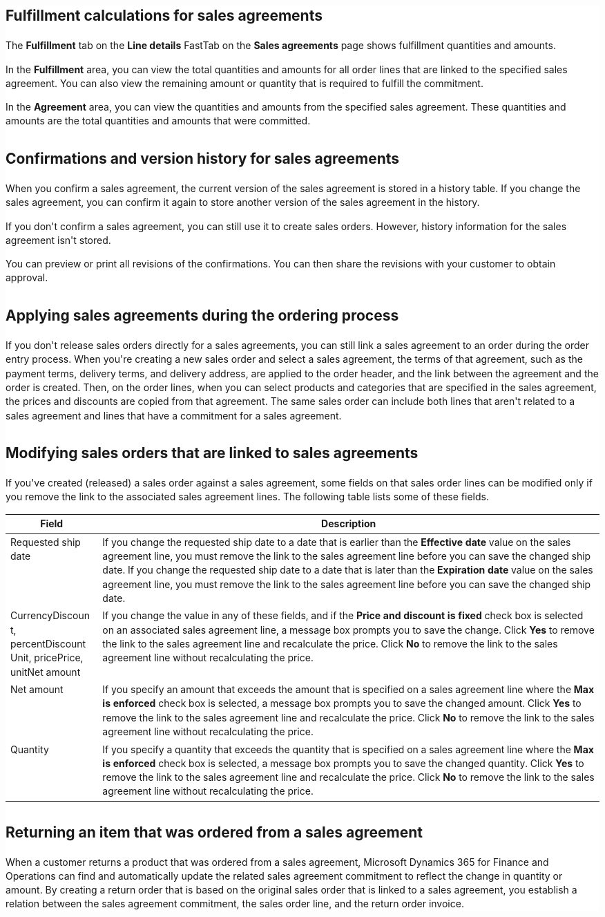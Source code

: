 ## Fulfillment calculations for sales agreements
The **Fulfillment** tab on the **Line details** FastTab on the **Sales agreements** page shows fulfillment quantities and amounts.  

In the **Fulfillment** area, you can view the total quantities and amounts for all order lines that are linked to the specified sales agreement. You can also view the remaining amount or quantity that is required to fulfill the commitment.  

In the **Agreement** area, you can view the quantities and amounts from the specified sales agreement. These quantities and amounts are the total quantities and amounts that were committed.

## Confirmations and version history for sales agreements
When you confirm a sales agreement, the current version of the sales agreement is stored in a history table. If you change the sales agreement, you can confirm it again to store another version of the sales agreement in the history.  

If you don't confirm a sales agreement, you can still use it to create sales orders. However, history information for the sales agreement isn't stored.  

You can preview or print all revisions of the confirmations. You can then share the revisions with your customer to obtain approval.

## Applying sales agreements during the ordering process
If you don't release sales orders directly for a sales agreements, you can still link a sales agreement to an order during the order entry process. When you're creating a new sales order and select a sales agreement, the terms of that agreement, such as the payment terms, delivery terms, and delivery address, are applied to the order header, and the link between the agreement and the order is created. Then, on the order lines, when you can select products and categories that are specified in the sales agreement, the prices and discounts are copied from that agreement. The same sales order can include both lines that aren't related to a sales agreement and lines that have a commitment for a sales agreement.

## Modifying sales orders that are linked to sales agreements
If you've created (released) a sales order against a sales agreement, some fields on that sales order lines can be modified only if you remove the link to the associated sales agreement lines. The following table lists some of these fields.

| Field                                                             | Description                                                                                                                                                                                                                                                                                                                                                                                                                                                  |
|-------------------------------------------------------------------|--------------------------------------------------------------------------------------------------------------------------------------------------------------------------------------------------------------------------------------------------------------------------------------------------------------------------------------------------------------------------------------------------------------------------------------------------------------|
| Requested ship date                                               | If you change the requested ship date to a date that is earlier than the **Effective date** value on the sales agreement line, you must remove the link to the sales agreement line before you can save the changed ship date. If you change the requested ship date to a date that is later than the **Expiration date** value on the sales agreement line, you must remove the link to the sales agreement line before you can save the changed ship date. |
| CurrencyDiscount, percentDiscountUnit, pricePrice, unitNet amount | If you change the value in any of these fields, and if the **Price and discount is fixed** check box is selected on an associated sales agreement line, a message box prompts you to save the change. Click **Yes** to remove the link to the sales agreement line and recalculate the price. Click **No** to remove the link to the sales agreement line without recalculating the price.                                                                   |
| Net amount                                                        | If you specify an amount that exceeds the amount that is specified on a sales agreement line where the **Max is enforced** check box is selected, a message box prompts you to save the changed amount. Click **Yes** to remove the link to the sales agreement line and recalculate the price. Click **No** to remove the link to the sales agreement line without recalculating the price.                                                                 |
| Quantity                                                          | If you specify a quantity that exceeds the quantity that is specified on a sales agreement line where the **Max is enforced** check box is selected, a message box prompts you to save the changed quantity. Click **Yes** to remove the link to the sales agreement line and recalculate the price. Click **No** to remove the link to the sales agreement line without recalculating the price.                                                            |

## Returning an item that was ordered from a sales agreement
When a customer returns a product that was ordered from a sales agreement, Microsoft Dynamics 365 for Finance and Operations can find and automatically update the related sales agreement commitment to reflect the change in quantity or amount. By creating a return order that is based on the original sales order that is linked to a sales agreement, you establish a relation between the sales agreement commitment, the sales order line, and the return order invoice.  
